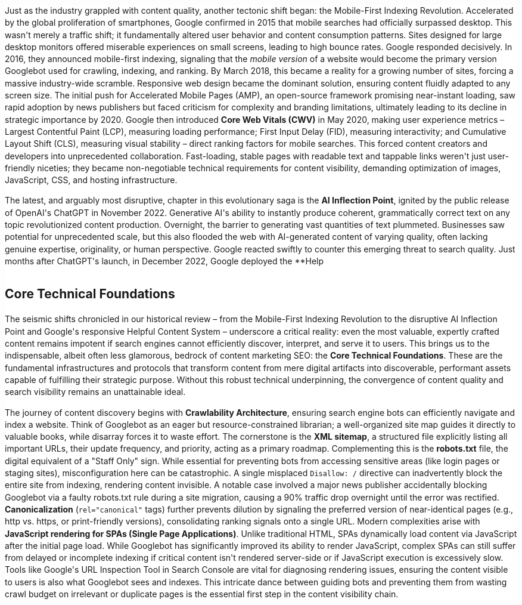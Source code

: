 Just as the industry grappled with content quality, another tectonic shift began: the Mobile-First Indexing Revolution. Accelerated by the global proliferation of smartphones, Google confirmed in 2015 that mobile searches had officially surpassed desktop. This wasn't merely a traffic shift; it fundamentally altered user behavior and content consumption patterns. Sites designed for large desktop monitors offered miserable experiences on small screens, leading to high bounce rates. Google responded decisively. In 2016, they announced mobile-first indexing, signaling that the *mobile version* of a website would become the primary version Googlebot used for crawling, indexing, and ranking. By March 2018, this became a reality for a growing number of sites, forcing a massive industry-wide scramble. Responsive web design became the dominant solution, ensuring content fluidly adapted to any screen size. The initial push for Accelerated Mobile Pages (AMP), an open-source framework promising near-instant loading, saw rapid adoption by news publishers but faced criticism for complexity and branding limitations, ultimately leading to its decline in strategic importance by 2020. Google then introduced **Core Web Vitals (CWV)** in May 2020, making user experience metrics – Largest Contentful Paint (LCP), measuring loading performance; First Input Delay (FID), measuring interactivity; and Cumulative Layout Shift (CLS), measuring visual stability – direct ranking factors for mobile searches. This forced content creators and developers into unprecedented collaboration. Fast-loading, stable pages with readable text and tappable links weren't just user-friendly niceties; they became non-negotiable technical requirements for content visibility, demanding optimization of images, JavaScript, CSS, and hosting infrastructure.

The latest, and arguably most disruptive, chapter in this evolutionary saga is the **AI Inflection Point**, ignited by the public release of OpenAI's ChatGPT in November 2022. Generative AI's ability to instantly produce coherent, grammatically correct text on any topic revolutionized content production. Overnight, the barrier to generating vast quantities of text plummeted. Businesses saw potential for unprecedented scale, but this also flooded the web with AI-generated content of varying quality, often lacking genuine expertise, originality, or human perspective. Google reacted swiftly to counter this emerging threat to search quality. Just months after ChatGPT's launch, in December 2022, Google deployed the **Help

## Core Technical Foundations

The seismic shifts chronicled in our historical review – from the Mobile-First Indexing Revolution to the disruptive AI Inflection Point and Google's responsive Helpful Content System – underscore a critical reality: even the most valuable, expertly crafted content remains impotent if search engines cannot efficiently discover, interpret, and serve it to users. This brings us to the indispensable, albeit often less glamorous, bedrock of content marketing SEO: the **Core Technical Foundations**. These are the fundamental infrastructures and protocols that transform content from mere digital artifacts into discoverable, performant assets capable of fulfilling their strategic purpose. Without this robust technical underpinning, the convergence of content quality and search visibility remains an unattainable ideal.

The journey of content discovery begins with **Crawlability Architecture**, ensuring search engine bots can efficiently navigate and index a website. Think of Googlebot as an eager but resource-constrained librarian; a well-organized site map guides it directly to valuable books, while disarray forces it to waste effort. The cornerstone is the **XML sitemap**, a structured file explicitly listing all important URLs, their update frequency, and priority, acting as a primary roadmap. Complementing this is the **robots.txt** file, the digital equivalent of a "Staff Only" sign. While essential for preventing bots from accessing sensitive areas (like login pages or staging sites), misconfiguration here can be catastrophic. A single misplaced `Disallow: /` directive can inadvertently block the entire site from indexing, rendering content invisible. A notable case involved a major news publisher accidentally blocking Googlebot via a faulty robots.txt rule during a site migration, causing a 90% traffic drop overnight until the error was rectified. **Canonicalization** (`rel="canonical"` tags) further prevents dilution by signaling the preferred version of near-identical pages (e.g., http vs. https, or print-friendly versions), consolidating ranking signals onto a single URL. Modern complexities arise with **JavaScript rendering for SPAs (Single Page Applications)**. Unlike traditional HTML, SPAs dynamically load content via JavaScript after the initial page load. While Googlebot has significantly improved its ability to render JavaScript, complex SPAs can still suffer from delayed or incomplete indexing if critical content isn't rendered server-side or if JavaScript execution is excessively slow. Tools like Google's URL Inspection Tool in Search Console are vital for diagnosing rendering issues, ensuring the content visible to users is also what Googlebot sees and indexes. This intricate dance between guiding bots and preventing them from wasting crawl budget on irrelevant or duplicate pages is the essential first step in the content visibility chain.
